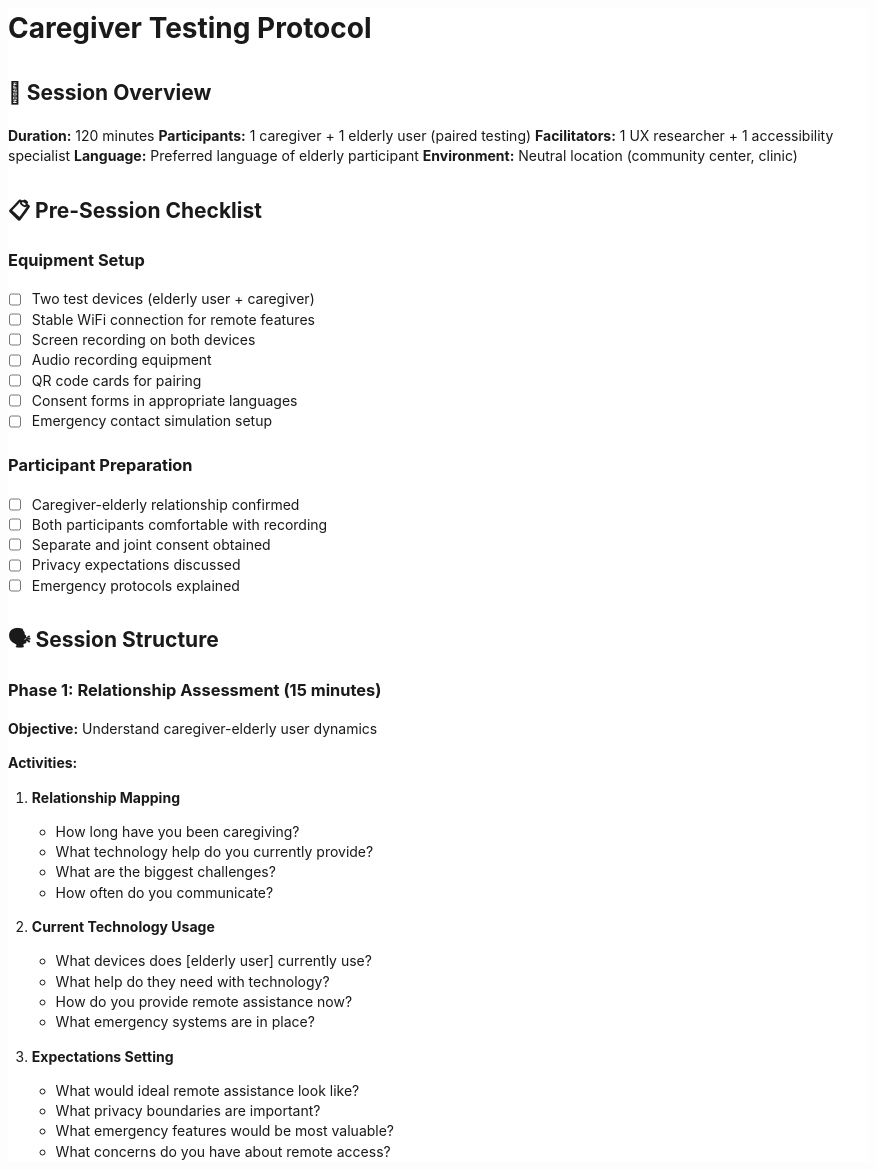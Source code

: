 # Caregiver Testing Protocol

## 🎯 Session Overview

**Duration:** 120 minutes
**Participants:** 1 caregiver + 1 elderly user (paired testing)
**Facilitators:** 1 UX researcher + 1 accessibility specialist
**Language:** Preferred language of elderly participant
**Environment:** Neutral location (community center, clinic)

## 📋 Pre-Session Checklist

### Equipment Setup
- [ ] Two test devices (elderly user + caregiver)
- [ ] Stable WiFi connection for remote features
- [ ] Screen recording on both devices
- [ ] Audio recording equipment
- [ ] QR code cards for pairing
- [ ] Consent forms in appropriate languages
- [ ] Emergency contact simulation setup

### Participant Preparation
- [ ] Caregiver-elderly relationship confirmed
- [ ] Both participants comfortable with recording
- [ ] Separate and joint consent obtained
- [ ] Privacy expectations discussed
- [ ] Emergency protocols explained

## 🗣️ Session Structure

### Phase 1: Relationship Assessment (15 minutes)

**Objective:** Understand caregiver-elderly user dynamics

**Activities:**
1. **Relationship Mapping**
   - How long have you been caregiving?
   - What technology help do you currently provide?
   - What are the biggest challenges?
   - How often do you communicate?

2. **Current Technology Usage**
   - What devices does [elderly user] currently use?
   - What help do they need with technology?
   - How do you provide remote assistance now?
   - What emergency systems are in place?

3. **Expectations Setting**
   - What would ideal remote assistance look like?
   - What privacy boundaries are important?
   - What emergency features would be most valuable?
   - What concerns do you have about remote access?
